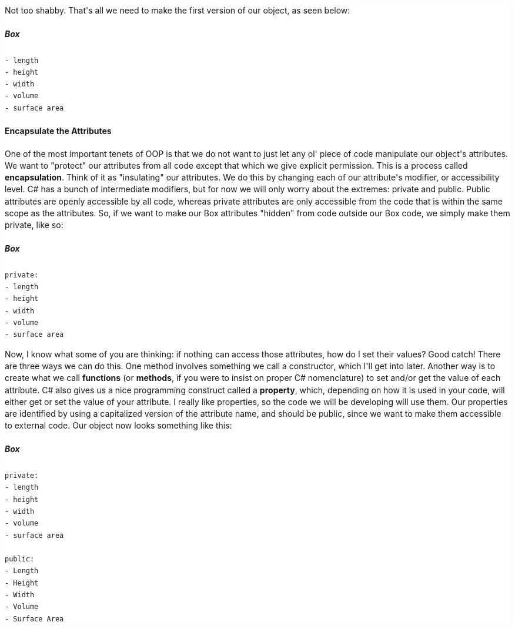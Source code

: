 Not too shabby. That's all we need to make the first version of our object, as seen below:

##### Box

```box
- length
- height
- width
- volume
- surface area
```

#### Encapsulate the Attributes

One of the most important tenets of OOP is that we do not want to just let any ol' piece of code manipulate our object's attributes. We want to "protect" our attributes from all code except that which we give explicit permission. This is a process called **encapsulation**. Think of it as "insulating" our attributes. We do this by changing each of our attribute's modifier, or accessibility level. C# has a bunch of intermediate modifiers, but for now we will only worry about the extremes: private and public. Public attributes are openly accessible by all code, whereas private attributes are only accessible from the code that is within the same scope as the attributes. So, if we want to make our Box attributes "hidden" from code outside our Box code, we simply make them private, like so:

##### Box

```box
private:
- length
- height
- width
- volume
- surface area
```

Now, I know what some of you are thinking: if nothing can access those attributes, how do I set their values? Good catch! There are three ways we can do this. One method involves something we call a constructor, which I'll get into later. Another way is to create what we call **functions** (or **methods**, if you were to insist on proper C# nomenclature) to set and/or get the value of each attribute. C# also gives us a nice programming construct called a **property**, which, depending on how it is used in your code, will either get or set the value of your attribute. I really like properties, so the code we will be developing will use them. Our properties are identified by using a capitalized version of the attribute name, and should be public, since we want to make them accessible to external code. Our object now looks something like this:

##### Box

```box
private:
- length
- height
- width
- volume
- surface area
	
public:
- Length
- Height
- Width
- Volume
- Surface Area
```
